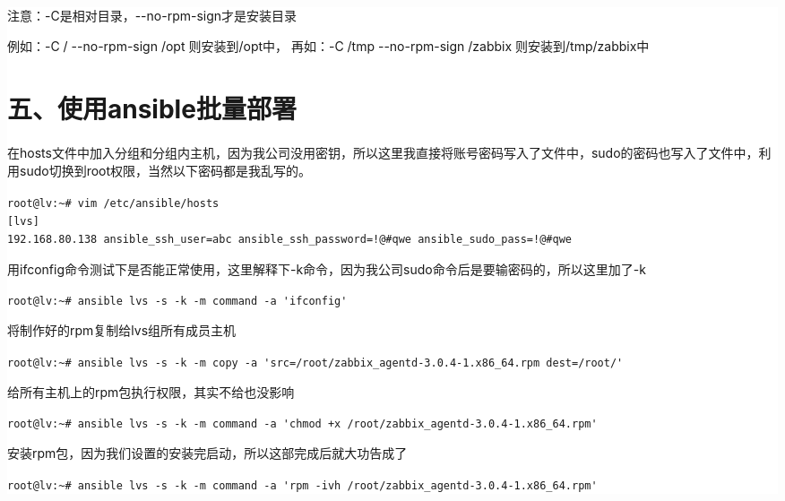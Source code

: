 注意：-C是相对目录，--no-rpm-sign才是安装目录

例如：-C / --no-rpm-sign /opt 则安装到/opt中，	再如：-C /tmp --no-rpm-sign /zabbix 则安装到/tmp/zabbix中



# 五、使用ansible批量部署 #

在hosts文件中加入分组和分组内主机，因为我公司没用密钥，所以这里我直接将账号密码写入了文件中，sudo的密码也写入了文件中，利用sudo切换到root权限，当然以下密码都是我乱写的。

	root@lv:~# vim /etc/ansible/hosts 
	[lvs]
	192.168.80.138 ansible_ssh_user=abc ansible_ssh_password=!@#qwe ansible_sudo_pass=!@#qwe

用ifconfig命令测试下是否能正常使用，这里解释下-k命令，因为我公司sudo命令后是要输密码的，所以这里加了-k

	root@lv:~# ansible lvs -s -k -m command -a 'ifconfig'

将制作好的rpm复制给lvs组所有成员主机

	root@lv:~# ansible lvs -s -k -m copy -a 'src=/root/zabbix_agentd-3.0.4-1.x86_64.rpm dest=/root/'

给所有主机上的rpm包执行权限，其实不给也没影响

	root@lv:~# ansible lvs -s -k -m command -a 'chmod +x /root/zabbix_agentd-3.0.4-1.x86_64.rpm'

安装rpm包，因为我们设置的安装完启动，所以这部完成后就大功告成了

	root@lv:~# ansible lvs -s -k -m command -a 'rpm -ivh /root/zabbix_agentd-3.0.4-1.x86_64.rpm'
